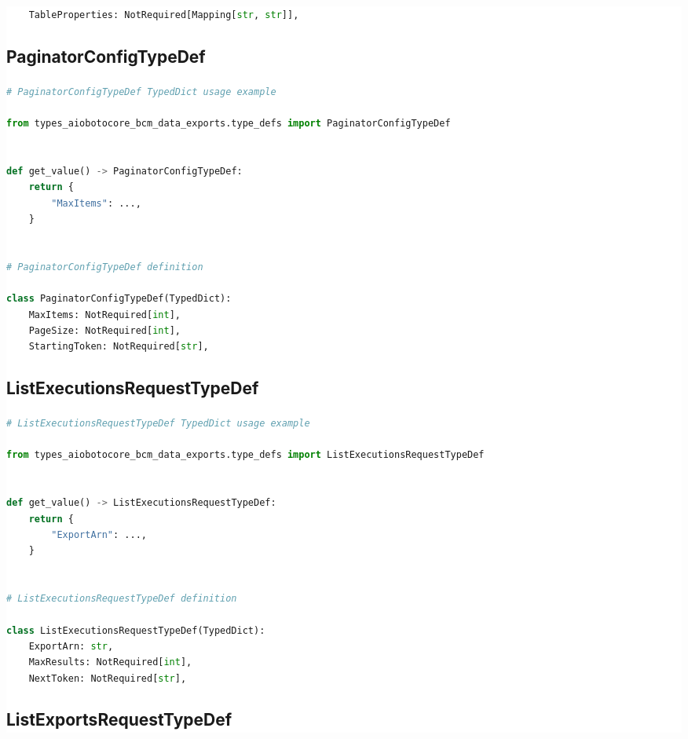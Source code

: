 ```python
    TableProperties: NotRequired[Mapping[str, str]],
```


## PaginatorConfigTypeDef

```python
# PaginatorConfigTypeDef TypedDict usage example

from types_aiobotocore_bcm_data_exports.type_defs import PaginatorConfigTypeDef


def get_value() -> PaginatorConfigTypeDef:
    return {
        "MaxItems": ...,
    }


# PaginatorConfigTypeDef definition

class PaginatorConfigTypeDef(TypedDict):
    MaxItems: NotRequired[int],
    PageSize: NotRequired[int],
    StartingToken: NotRequired[str],
```


## ListExecutionsRequestTypeDef

```python
# ListExecutionsRequestTypeDef TypedDict usage example

from types_aiobotocore_bcm_data_exports.type_defs import ListExecutionsRequestTypeDef


def get_value() -> ListExecutionsRequestTypeDef:
    return {
        "ExportArn": ...,
    }


# ListExecutionsRequestTypeDef definition

class ListExecutionsRequestTypeDef(TypedDict):
    ExportArn: str,
    MaxResults: NotRequired[int],
    NextToken: NotRequired[str],
```


## ListExportsRequestTypeDef
